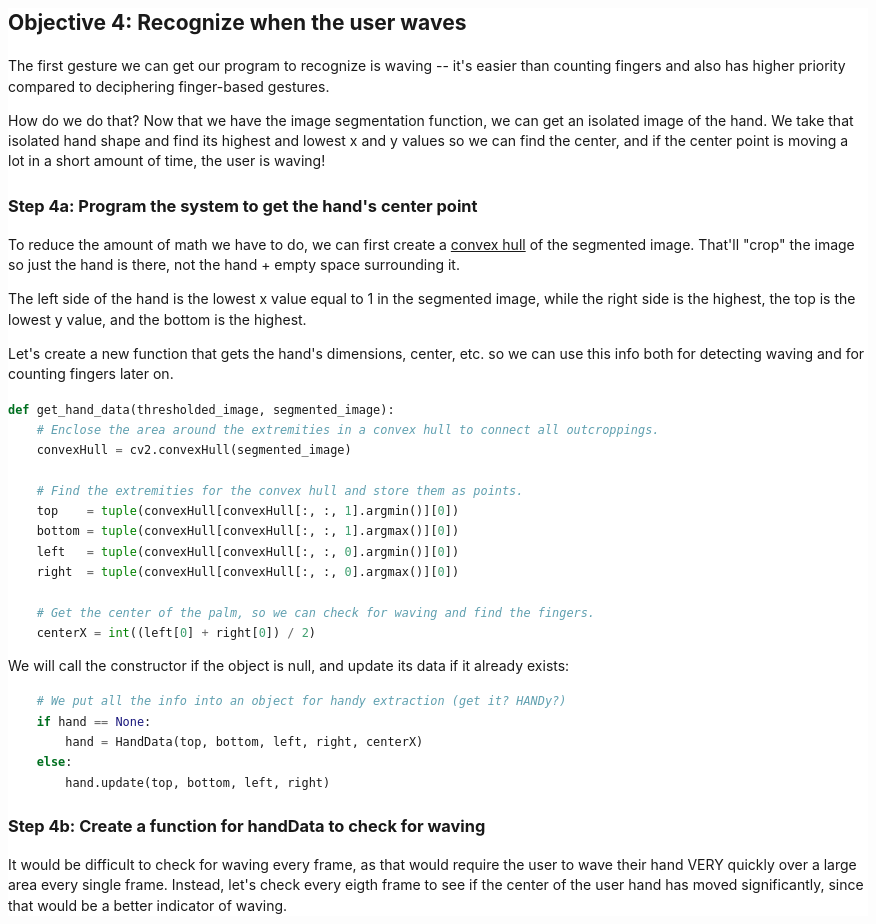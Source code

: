  
  
## Objective 4: Recognize when the user waves  

The first gesture we can get our program to recognize is waving -- it's easier than counting 
fingers and also has higher priority compared to deciphering finger-based gestures.  

How do we do that? Now that we have the image segmentation function, we can get an isolated image
of the hand. We take that isolated hand shape and find its highest and lowest x and y values so 
we can find the center, and if the center point is moving a lot in a short amount of time, the 
user is waving!  

### Step 4a: Program the system to get the hand's center point  

To reduce the amount of math we have to do, we can first create a [convex hull](https://www.pyimagesearch.com/2016/04/11/finding-extreme-points-in-contours-with-opencv/) of the segmented image. 
That'll "crop" the image so just the hand is there, not the hand + empty space surrounding it.  

The left side of the hand is the lowest x value equal to 1 in the segmented image, while the right 
side is the highest, the top is the lowest y value, and the bottom is the highest.  

Let's create a new function that gets the hand's dimensions, center, etc. so we can use this info 
both for detecting waving and for counting fingers later on.  

```python
def get_hand_data(thresholded_image, segmented_image):
    # Enclose the area around the extremities in a convex hull to connect all outcroppings.
    convexHull = cv2.convexHull(segmented_image)
    
    # Find the extremities for the convex hull and store them as points.
    top    = tuple(convexHull[convexHull[:, :, 1].argmin()][0])
    bottom = tuple(convexHull[convexHull[:, :, 1].argmax()][0])
    left   = tuple(convexHull[convexHull[:, :, 0].argmin()][0])
    right  = tuple(convexHull[convexHull[:, :, 0].argmax()][0])
    
    # Get the center of the palm, so we can check for waving and find the fingers.
    centerX = int((left[0] + right[0]) / 2)
```  

We will call the constructor if the object is null, and update its data if it already exists:  

```python
    # We put all the info into an object for handy extraction (get it? HANDy?)
    if hand == None:
        hand = HandData(top, bottom, left, right, centerX)
    else:
        hand.update(top, bottom, left, right)
```  

### Step 4b: Create a function for handData to check for waving  

It would be difficult to check for waving every frame, as that would require the user to wave 
their hand VERY quickly over a large area every single frame. Instead, let's check every eigth 
frame to see if the center of the user hand has moved significantly, since that would be a better 
indicator of waving.  
